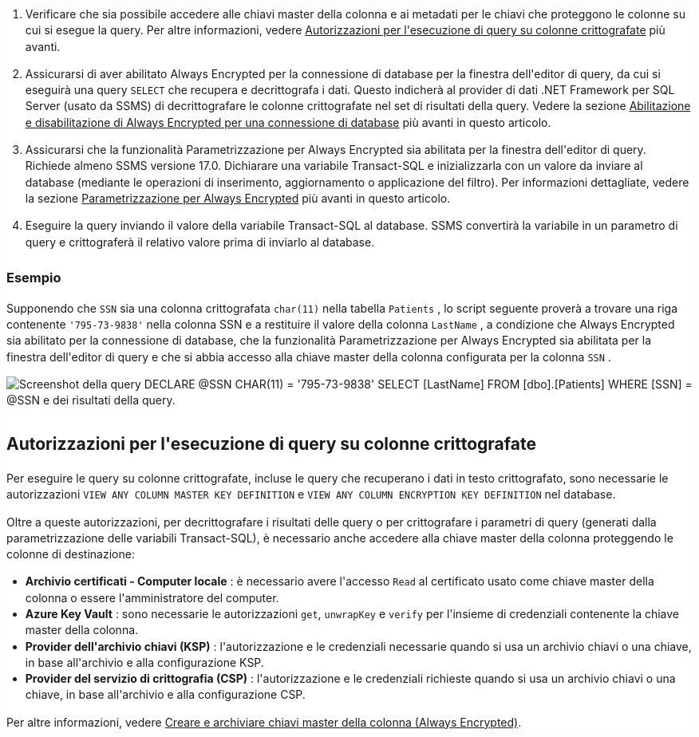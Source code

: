 1. Verificare che sia possibile accedere alle chiavi master della colonna e ai metadati per le chiavi che proteggono le colonne su cui si esegue la query. Per altre informazioni, vedere [Autorizzazioni per l'esecuzione di query su colonne crittografate](#permissions-for-querying-encrypted-columns) più avanti.
1.  Assicurarsi di aver abilitato Always Encrypted per la connessione di database per la finestra dell'editor di query, da cui si eseguirà una query `SELECT` che recupera e decrittografa i dati. Questo indicherà al provider di dati .NET Framework per SQL Server (usato da SSMS) di decrittografare le colonne crittografate nel set di risultati della query. Vedere la sezione [Abilitazione e disabilitazione di Always Encrypted per una connessione di database](#en-dis) più avanti in questo articolo.
1. Assicurarsi che la funzionalità Parametrizzazione per Always Encrypted sia abilitata per la finestra dell'editor di query. Richiede almeno SSMS versione 17.0. Dichiarare una variabile Transact-SQL e inizializzarla con un valore da inviare al database (mediante le operazioni di inserimento, aggiornamento o applicazione del filtro). Per informazioni dettagliate, vedere la sezione [Parametrizzazione per Always Encrypted](#param) più avanti in questo articolo.

1. Eseguire la query inviando il valore della variabile Transact-SQL al database. SSMS convertirà la variabile in un parametro di query e crittograferà il relativo valore prima di inviarlo al database.   

### <a name="example"></a>Esempio
Supponendo che `SSN` sia una colonna crittografata `char(11)` nella tabella `Patients` , lo script seguente proverà a trovare una riga contenente `'795-73-9838'` nella colonna SSN e a restituire il valore della colonna `LastName` , a condizione che Always Encrypted sia abilitato per la connessione di database, che la funzionalità Parametrizzazione per Always Encrypted sia abilitata per la finestra dell'editor di query e che si abbia accesso alla chiave master della colonna configurata per la colonna `SSN` .   

![Screenshot della query DECLARE @SSN CHAR(11) = '795-73-9838' SELECT [LastName] FROM [dbo].[Patients] WHERE [SSN] = @SSN e dei risultati della query.](../../../relational-databases/security/encryption/media/always-encrypted-patients.png)

## <a name="permissions-for-querying-encrypted-columns"></a>Autorizzazioni per l'esecuzione di query su colonne crittografate

Per eseguire le query su colonne crittografate, incluse le query che recuperano i dati in testo crittografato, sono necessarie le autorizzazioni `VIEW ANY COLUMN MASTER KEY DEFINITION` e `VIEW ANY COLUMN ENCRYPTION KEY DEFINITION` nel database.

Oltre a queste autorizzazioni, per decrittografare i risultati delle query o per crittografare i parametri di query (generati dalla parametrizzazione delle variabili Transact-SQL), è necessario anche accedere alla chiave master della colonna proteggendo le colonne di destinazione:

- **Archivio certificati - Computer locale** : è necessario avere l'accesso `Read` al certificato usato come chiave master della colonna o essere l'amministratore del computer.   
- **Azure Key Vault** : sono necessarie le autorizzazioni `get`, `unwrapKey` e `verify` per l'insieme di credenziali contenente la chiave master della colonna.
- **Provider dell'archivio chiavi (KSP)** : l'autorizzazione e le credenziali necessarie quando si usa un archivio chiavi o una chiave, in base all'archivio e alla configurazione KSP.   
- **Provider del servizio di crittografia (CSP)** : l'autorizzazione e le credenziali richieste quando si usa un archivio chiavi o una chiave, in base all'archivio e alla configurazione CSP.

Per altre informazioni, vedere [Creare e archiviare chiavi master della colonna (Always Encrypted)](../../../relational-databases/security/encryption/create-and-store-column-master-keys-always-encrypted.md).
